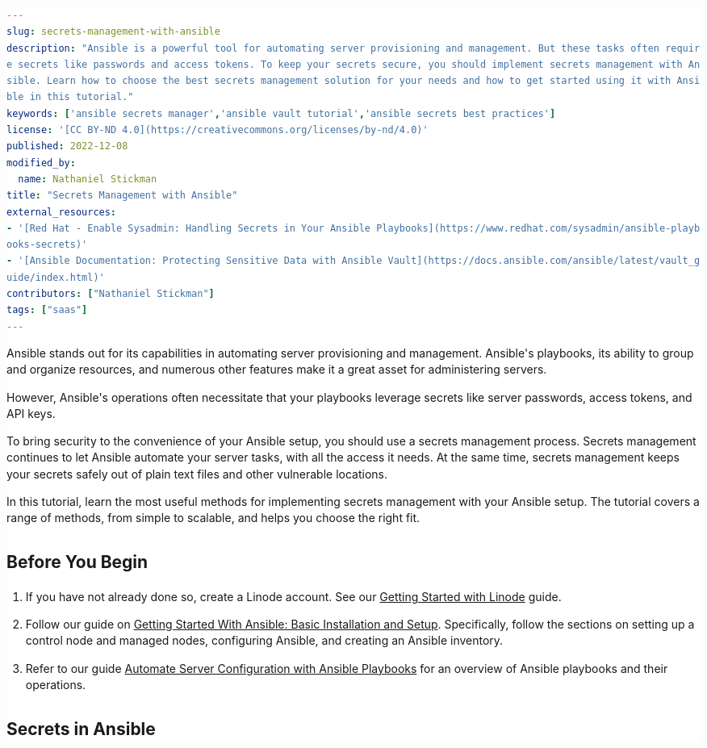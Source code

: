 ```yaml
---
slug: secrets-management-with-ansible
description: "Ansible is a powerful tool for automating server provisioning and management. But these tasks often require secrets like passwords and access tokens. To keep your secrets secure, you should implement secrets management with Ansible. Learn how to choose the best secrets management solution for your needs and how to get started using it with Ansible in this tutorial."
keywords: ['ansible secrets manager','ansible vault tutorial','ansible secrets best practices']
license: '[CC BY-ND 4.0](https://creativecommons.org/licenses/by-nd/4.0)'
published: 2022-12-08
modified_by:
  name: Nathaniel Stickman
title: "Secrets Management with Ansible"
external_resources:
- '[Red Hat - Enable Sysadmin: Handling Secrets in Your Ansible Playbooks](https://www.redhat.com/sysadmin/ansible-playbooks-secrets)'
- '[Ansible Documentation: Protecting Sensitive Data with Ansible Vault](https://docs.ansible.com/ansible/latest/vault_guide/index.html)'
contributors: ["Nathaniel Stickman"]
tags: ["saas"]
---
```


Ansible stands out for its capabilities in automating server provisioning and management. Ansible's playbooks, its ability to group and organize resources, and numerous other features make it a great asset for administering servers.

However, Ansible's operations often necessitate that your playbooks leverage secrets like server passwords, access tokens, and API keys.

To bring security to the convenience of your Ansible setup, you should use a secrets management process. Secrets management continues to let Ansible automate your server tasks, with all the access it needs. At the same time, secrets management keeps your secrets safely out of plain text files and other vulnerable locations.

In this tutorial, learn the most useful methods for implementing secrets management with your Ansible setup. The tutorial covers a range of methods, from simple to scalable, and helps you choose the right fit.

## Before You Begin

1.  If you have not already done so, create a Linode account. See our [Getting Started with Linode](/docs/products/platform/get-started/) guide.

1.  Follow our guide on [Getting Started With Ansible: Basic Installation and Setup](/docs/guides/getting-started-with-ansible/). Specifically, follow the sections on setting up a control node and managed nodes, configuring Ansible, and creating an Ansible inventory.

1.  Refer to our guide [Automate Server Configuration with Ansible Playbooks](/docs/guides/running-ansible-playbooks/) for an overview of Ansible playbooks and their operations.

## Secrets in Ansible

